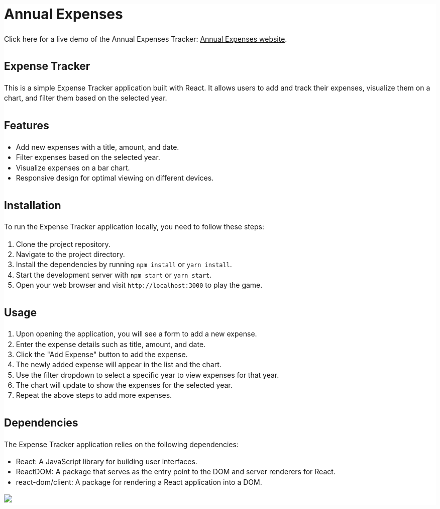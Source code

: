 # Annual Expenses

Click here for a live demo of the Annual Expenses Tracker: [Annual Expenses website](https://annual-expenses.netlify.app/).

## Expense Tracker

This is a simple Expense Tracker application built with React. It allows users to add and track their expenses, visualize them on a chart, and filter them based on the selected year.

## Features

- Add new expenses with a title, amount, and date.
- Filter expenses based on the selected year.
- Visualize expenses on a bar chart.
- Responsive design for optimal viewing on different devices.

## Installation

To run the Expense Tracker application locally, you need to follow these steps:

1. Clone the project repository.
2. Navigate to the project directory.
3. Install the dependencies by running `npm install` or `yarn install`.
4. Start the development server with `npm start` or `yarn start`.
5. Open your web browser and visit `http://localhost:3000` to play the game.

## Usage

1. Upon opening the application, you will see a form to add a new expense.
2. Enter the expense details such as title, amount, and date.
3. Click the "Add Expense" button to add the expense.
4. The newly added expense will appear in the list and the chart.
5. Use the filter dropdown to select a specific year to view expenses for that year.
6. The chart will update to show the expenses for the selected year.
7. Repeat the above steps to add more expenses.

## Dependencies

The Expense Tracker application relies on the following dependencies:

- React: A JavaScript library for building user interfaces.
- ReactDOM: A package that serves as the entry point to the DOM and server renderers for React.
- react-dom/client: A package for rendering a React application into a DOM.


<img src="https://user-images.githubusercontent.com/74247437/209968290-b7d501e2-7e9b-484b-8642-ef57a0423358.png" width=100%>



